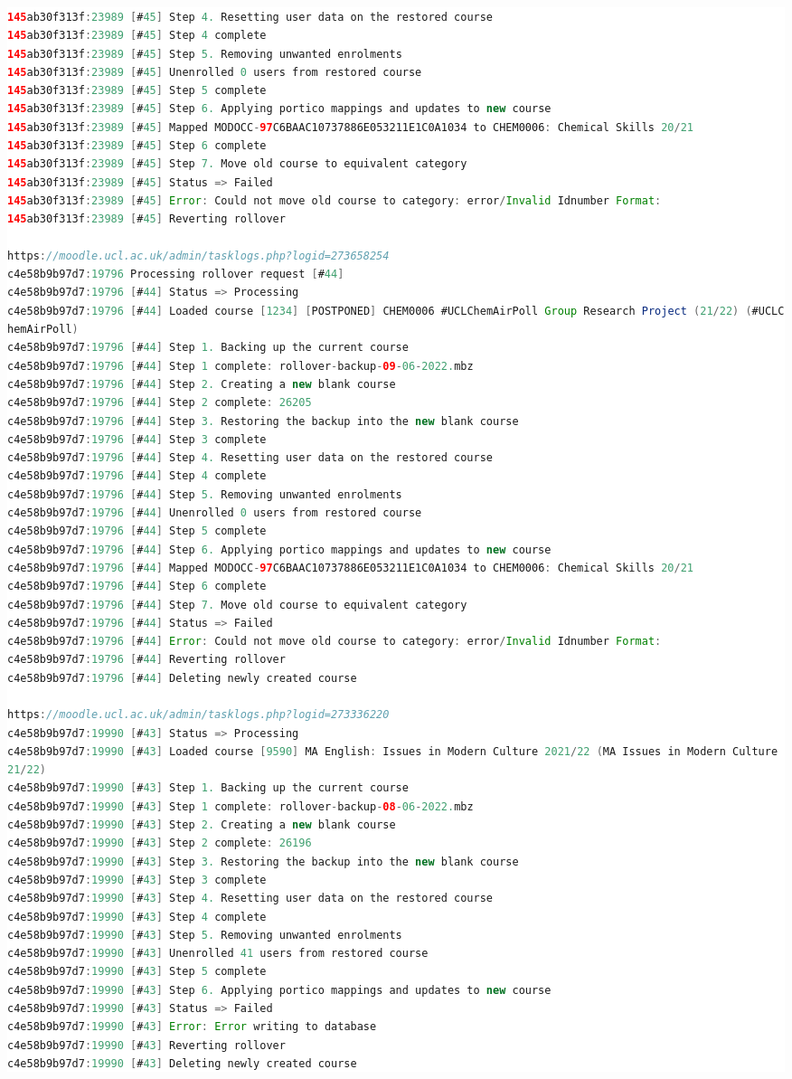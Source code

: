 ``` java
145ab30f313f:23989 [#45] Step 4. Resetting user data on the restored course
145ab30f313f:23989 [#45] Step 4 complete
145ab30f313f:23989 [#45] Step 5. Removing unwanted enrolments
145ab30f313f:23989 [#45] Unenrolled 0 users from restored course
145ab30f313f:23989 [#45] Step 5 complete
145ab30f313f:23989 [#45] Step 6. Applying portico mappings and updates to new course
145ab30f313f:23989 [#45] Mapped MODOCC-97C6BAAC10737886E053211E1C0A1034 to CHEM0006: Chemical Skills 20/21
145ab30f313f:23989 [#45] Step 6 complete
145ab30f313f:23989 [#45] Step 7. Move old course to equivalent category
145ab30f313f:23989 [#45] Status => Failed
145ab30f313f:23989 [#45] Error: Could not move old course to category: error/Invalid Idnumber Format: 
145ab30f313f:23989 [#45] Reverting rollover

https://moodle.ucl.ac.uk/admin/tasklogs.php?logid=273658254
c4e58b9b97d7:19796 Processing rollover request [#44]
c4e58b9b97d7:19796 [#44] Status => Processing
c4e58b9b97d7:19796 [#44] Loaded course [1234] [POSTPONED] CHEM0006 #UCLChemAirPoll Group Research Project (21/22) (#UCLChemAirPoll)
c4e58b9b97d7:19796 [#44] Step 1. Backing up the current course
c4e58b9b97d7:19796 [#44] Step 1 complete: rollover-backup-09-06-2022.mbz
c4e58b9b97d7:19796 [#44] Step 2. Creating a new blank course
c4e58b9b97d7:19796 [#44] Step 2 complete: 26205
c4e58b9b97d7:19796 [#44] Step 3. Restoring the backup into the new blank course
c4e58b9b97d7:19796 [#44] Step 3 complete
c4e58b9b97d7:19796 [#44] Step 4. Resetting user data on the restored course
c4e58b9b97d7:19796 [#44] Step 4 complete
c4e58b9b97d7:19796 [#44] Step 5. Removing unwanted enrolments
c4e58b9b97d7:19796 [#44] Unenrolled 0 users from restored course
c4e58b9b97d7:19796 [#44] Step 5 complete
c4e58b9b97d7:19796 [#44] Step 6. Applying portico mappings and updates to new course
c4e58b9b97d7:19796 [#44] Mapped MODOCC-97C6BAAC10737886E053211E1C0A1034 to CHEM0006: Chemical Skills 20/21
c4e58b9b97d7:19796 [#44] Step 6 complete
c4e58b9b97d7:19796 [#44] Step 7. Move old course to equivalent category
c4e58b9b97d7:19796 [#44] Status => Failed
c4e58b9b97d7:19796 [#44] Error: Could not move old course to category: error/Invalid Idnumber Format: 
c4e58b9b97d7:19796 [#44] Reverting rollover
c4e58b9b97d7:19796 [#44] Deleting newly created course

https://moodle.ucl.ac.uk/admin/tasklogs.php?logid=273336220
c4e58b9b97d7:19990 [#43] Status => Processing
c4e58b9b97d7:19990 [#43] Loaded course [9590] MA English: Issues in Modern Culture 2021/22 (MA Issues in Modern Culture 21/22)
c4e58b9b97d7:19990 [#43] Step 1. Backing up the current course
c4e58b9b97d7:19990 [#43] Step 1 complete: rollover-backup-08-06-2022.mbz
c4e58b9b97d7:19990 [#43] Step 2. Creating a new blank course
c4e58b9b97d7:19990 [#43] Step 2 complete: 26196
c4e58b9b97d7:19990 [#43] Step 3. Restoring the backup into the new blank course
c4e58b9b97d7:19990 [#43] Step 3 complete
c4e58b9b97d7:19990 [#43] Step 4. Resetting user data on the restored course
c4e58b9b97d7:19990 [#43] Step 4 complete
c4e58b9b97d7:19990 [#43] Step 5. Removing unwanted enrolments
c4e58b9b97d7:19990 [#43] Unenrolled 41 users from restored course
c4e58b9b97d7:19990 [#43] Step 5 complete
c4e58b9b97d7:19990 [#43] Step 6. Applying portico mappings and updates to new course
c4e58b9b97d7:19990 [#43] Status => Failed
c4e58b9b97d7:19990 [#43] Error: Error writing to database
c4e58b9b97d7:19990 [#43] Reverting rollover
c4e58b9b97d7:19990 [#43] Deleting newly created course

```